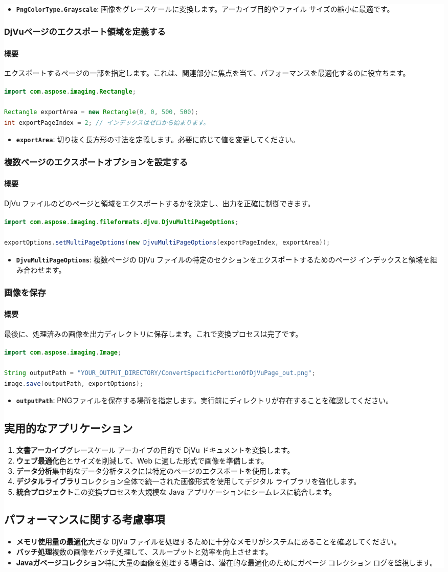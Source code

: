 - **`PngColorType.Grayscale`**: 画像をグレースケールに変換します。アーカイブ目的やファイル サイズの縮小に最適です。

### DjVuページのエクスポート領域を定義する

#### 概要
エクスポートするページの一部を指定します。これは、関連部分に焦点を当て、パフォーマンスを最適化するのに役立ちます。

```java
import com.aspose.imaging.Rectangle;

Rectangle exportArea = new Rectangle(0, 0, 500, 500);
int exportPageIndex = 2; // インデックスはゼロから始まります。
```

- **`exportArea`**: 切り抜く長方形の寸法を定義します。必要に応じて値を変更してください。

### 複数ページのエクスポートオプションを設定する

#### 概要
DjVu ファイルのどのページと領域をエクスポートするかを決定し、出力を正確に制御できます。

```java
import com.aspose.imaging.fileformats.djvu.DjvuMultiPageOptions;

exportOptions.setMultiPageOptions(new DjvuMultiPageOptions(exportPageIndex, exportArea));
```

- **`DjvuMultiPageOptions`**: 複数ページの DjVu ファイルの特定のセクションをエクスポートするためのページ インデックスと領域を組み合わせます。

### 画像を保存

#### 概要
最後に、処理済みの画像を出力ディレクトリに保存します。これで変換プロセスは完了です。

```java
import com.aspose.imaging.Image;

String outputPath = "YOUR_OUTPUT_DIRECTORY/ConvertSpecificPortionOfDjVuPage_out.png";
image.save(outputPath, exportOptions);
```

- **`outputPath`**: PNGファイルを保存する場所を指定します。実行前にディレクトリが存在することを確認してください。

## 実用的なアプリケーション

1. **文書アーカイブ**グレースケール アーカイブの目的で DjVu ドキュメントを変換します。
2. **ウェブ最適化**色とサイズを削減して、Web に適した形式で画像を準備します。
3. **データ分析**集中的なデータ分析タスクには特定のページのエクスポートを使用します。
4. **デジタルライブラリ**コレクション全体で統一された画像形式を使用してデジタル ライブラリを強化します。
5. **統合プロジェクト**この変換プロセスを大規模な Java アプリケーションにシームレスに統合します。

## パフォーマンスに関する考慮事項

- **メモリ使用量の最適化**大きな DjVu ファイルを処理するために十分なメモリがシステムにあることを確認してください。
- **バッチ処理**複数の画像をバッチ処理して、スループットと効率を向上させます。
- **Javaガベージコレクション**特に大量の画像を処理する場合は、潜在的な最適化のためにガベージ コレクション ログを監視します。
